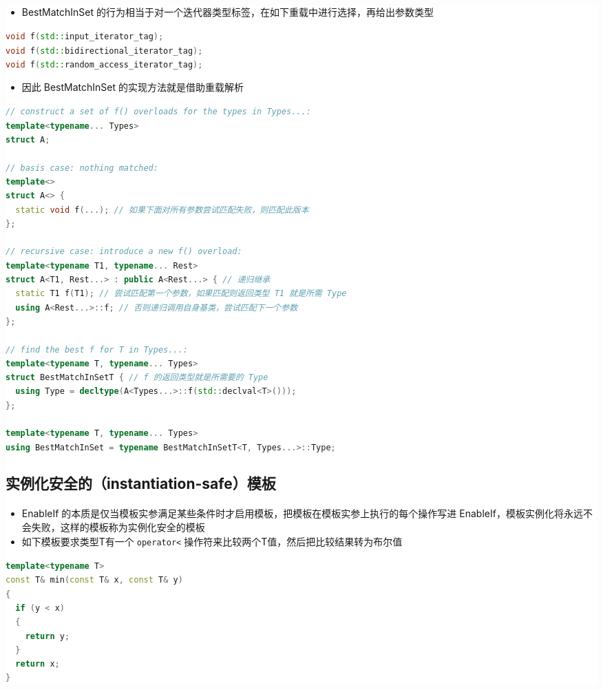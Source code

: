 ```cpp
```

* BestMatchInSet 的行为相当于对一个迭代器类型标签，在如下重载中进行选择，再给出参数类型

```cpp
void f(std::input_iterator_tag);
void f(std::bidirectional_iterator_tag);
void f(std::random_access_iterator_tag);
```

* 因此 BestMatchInSet 的实现方法就是借助重载解析

```cpp
// construct a set of f() overloads for the types in Types...:
template<typename... Types>
struct A;

// basis case: nothing matched:
template<>
struct A<> {
  static void f(...); // 如果下面对所有参数尝试匹配失败，则匹配此版本
};

// recursive case: introduce a new f() overload:
template<typename T1, typename... Rest>
struct A<T1, Rest...> : public A<Rest...> { // 递归继承
  static T1 f(T1); // 尝试匹配第一个参数，如果匹配则返回类型 T1 就是所需 Type
  using A<Rest...>::f; // 否则递归调用自身基类，尝试匹配下一个参数
};

// find the best f for T in Types...:
template<typename T, typename... Types>
struct BestMatchInSetT { // f 的返回类型就是所需要的 Type
  using Type = decltype(A<Types...>::f(std::declval<T>()));
};

template<typename T, typename... Types>
using BestMatchInSet = typename BestMatchInSetT<T, Types...>::Type;
```

## 实例化安全的（instantiation-safe）模板

* EnableIf 的本质是仅当模板实参满足某些条件时才启用模板，把模板在模板实参上执行的每个操作写进 EnableIf，模板实例化将永远不会失败，这样的模板称为实例化安全的模板
* 如下模板要求类型T有一个 `operator<` 操作符来比较两个T值，然后把比较结果转为布尔值

```cpp
template<typename T>
const T& min(const T& x, const T& y)
{
  if (y < x)
  {
    return y;
  }
  return x;
}
```
